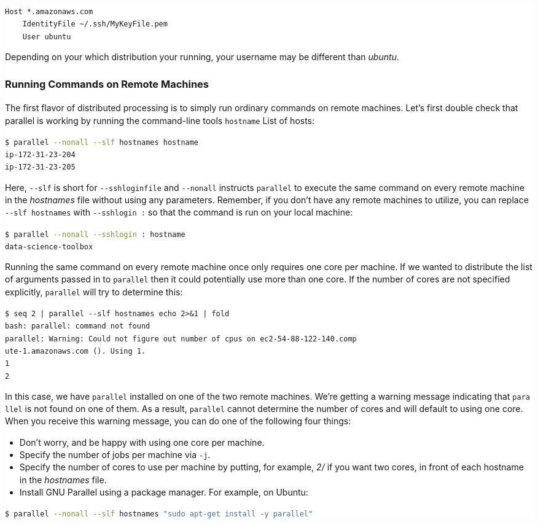 ```
Host *.amazonaws.com
    IdentityFile ~/.ssh/MyKeyFile.pem
    User ubuntu
```

Depending on your which distribution your running, your username may be different than *ubuntu*.

### Running Commands on Remote Machines 

The first flavor of distributed processing is to simply run ordinary commands on remote machines. Let’s first double check that parallel is working by running the command-line tools `hostname` List of hosts:


```bash
$ parallel --nonall --slf hostnames hostname
ip-172-31-23-204
ip-172-31-23-205
```

Here, `--slf` is short for `--sshloginfile` and `--nonall` instructs `parallel` to execute the same command on every remote machine in the *hostnames* file without using any parameters. Remember, if you don’t have any remote machines to utilize, you can replace `--slf hostnames` with `--sshlogin :` so that the command is run on your local machine:


```bash
$ parallel --nonall --sshlogin : hostname
data-science-toolbox
```

Running the same command on every remote machine once only requires one core per machine. If we wanted to distribute the list of arguments passed in to `parallel` then it could potentially use more than one core. If the number of cores are not specified explicitly, `parallel` will try to determine this:

    $ seq 2 | parallel --slf hostnames echo 2>&1 | fold
    bash: parallel: command not found
    parallel: Warning: Could not figure out number of cpus on ec2-54-88-122-140.comp
    ute-1.amazonaws.com (). Using 1.
    1
    2

In this case, we have `parallel` installed on one of the two remote machines. We’re getting a warning message indicating that `parallel` is not found on one of them. As a result, `parallel` cannot determine the number of cores and will default to using one core. When you receive this warning message, you can do one of the following four things:

- Don’t worry, and be happy with using one core per machine.
- Specify the number of jobs per machine via `-j`.
- Specify the number of cores to use per machine by putting, for example, *2/* if you want two cores, in front of each hostname in the *hostnames* file.
- Install GNU Parallel using a package manager. For example, on Ubuntu:


```bash
$ parallel --nonall --slf hostnames "sudo apt-get install -y parallel"
```

